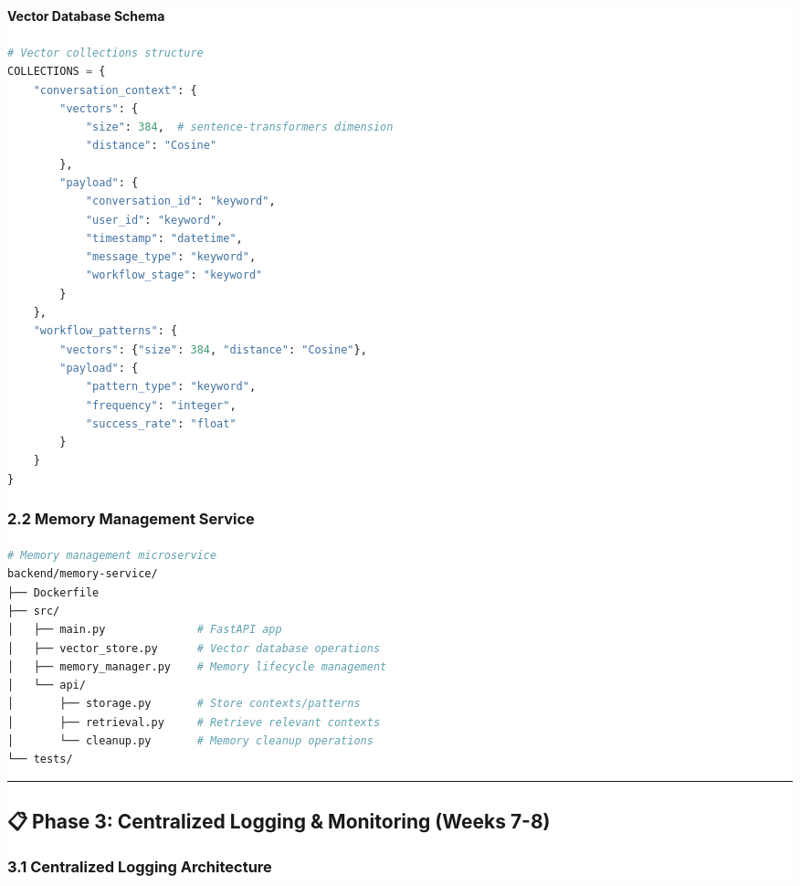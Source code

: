 #### Vector Database Schema
```python
# Vector collections structure
COLLECTIONS = {
    "conversation_context": {
        "vectors": {
            "size": 384,  # sentence-transformers dimension
            "distance": "Cosine"
        },
        "payload": {
            "conversation_id": "keyword",
            "user_id": "keyword", 
            "timestamp": "datetime",
            "message_type": "keyword",
            "workflow_stage": "keyword"
        }
    },
    "workflow_patterns": {
        "vectors": {"size": 384, "distance": "Cosine"},
        "payload": {
            "pattern_type": "keyword",
            "frequency": "integer",
            "success_rate": "float"
        }
    }
}
```

### 2.2 Memory Management Service

```bash
# Memory management microservice
backend/memory-service/
├── Dockerfile
├── src/
│   ├── main.py              # FastAPI app
│   ├── vector_store.py      # Vector database operations
│   ├── memory_manager.py    # Memory lifecycle management
│   └── api/
│       ├── storage.py       # Store contexts/patterns
│       ├── retrieval.py     # Retrieve relevant contexts
│       └── cleanup.py       # Memory cleanup operations
└── tests/
```

---

## 📋 Phase 3: Centralized Logging & Monitoring (Weeks 7-8)

### 3.1 Centralized Logging Architecture
